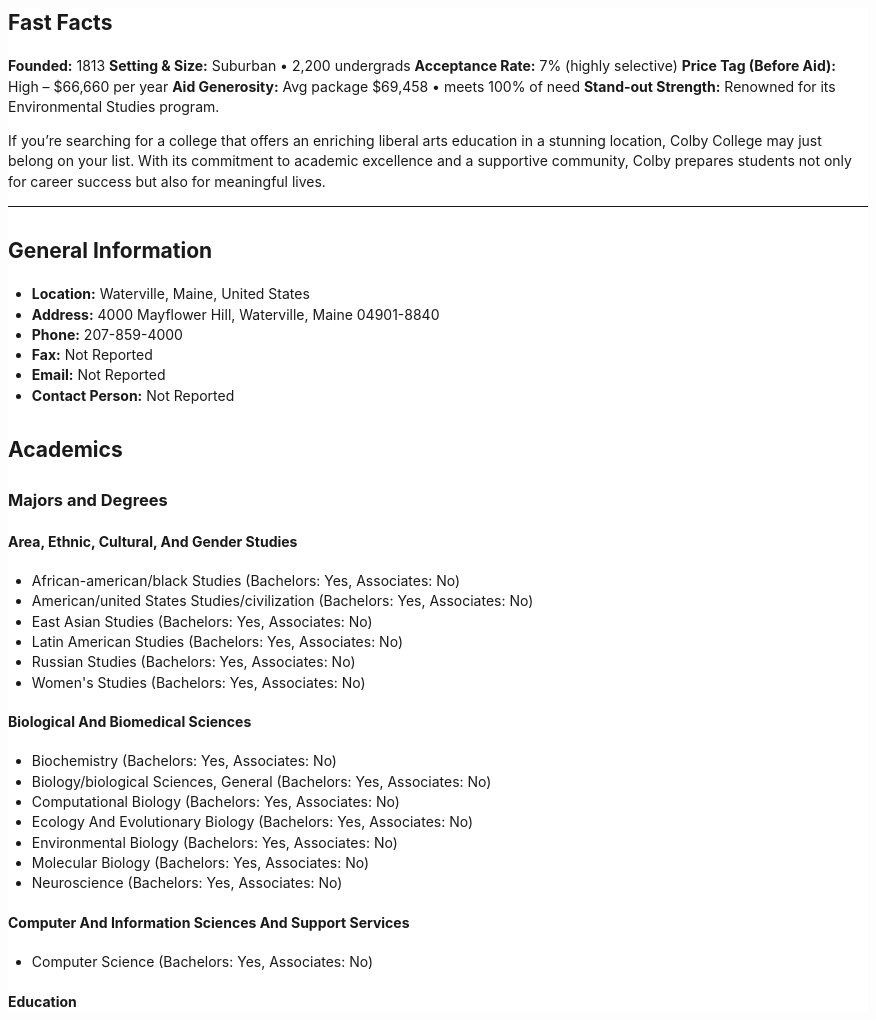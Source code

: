 ## Fast Facts
**Founded:** 1813
**Setting & Size:** Suburban • 2,200 undergrads
**Acceptance Rate:** 7% (highly selective)
**Price Tag (Before Aid):** High – $66,660 per year
**Aid Generosity:** Avg package $69,458 • meets 100% of need
**Stand-out Strength:** Renowned for its Environmental Studies program.

If you’re searching for a college that offers an enriching liberal arts education in a stunning location, Colby College may just belong on your list. With its commitment to academic excellence and a supportive community, Colby prepares students not only for career success but also for meaningful lives.

---

## General Information

- **Location:** Waterville, Maine, United States
- **Address:** 4000 Mayflower Hill, Waterville, Maine 04901-8840
- **Phone:** 207-859-4000
- **Fax:** Not Reported
- **Email:** Not Reported
- **Contact Person:** Not Reported

## Academics

### Majors and Degrees

#### Area, Ethnic, Cultural, And Gender Studies

- African-american/black Studies (Bachelors: Yes, Associates: No)
- American/united States Studies/civilization (Bachelors: Yes, Associates: No)
- East Asian Studies (Bachelors: Yes, Associates: No)
- Latin American Studies (Bachelors: Yes, Associates: No)
- Russian Studies (Bachelors: Yes, Associates: No)
- Women's Studies (Bachelors: Yes, Associates: No)

#### Biological And Biomedical Sciences

- Biochemistry (Bachelors: Yes, Associates: No)
- Biology/biological Sciences, General (Bachelors: Yes, Associates: No)
- Computational Biology (Bachelors: Yes, Associates: No)
- Ecology And Evolutionary Biology (Bachelors: Yes, Associates: No)
- Environmental Biology (Bachelors: Yes, Associates: No)
- Molecular Biology (Bachelors: Yes, Associates: No)
- Neuroscience (Bachelors: Yes, Associates: No)

#### Computer And Information Sciences And Support Services

- Computer Science (Bachelors: Yes, Associates: No)

#### Education
